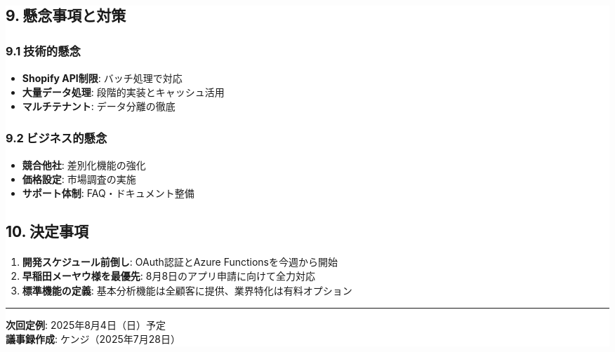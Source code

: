 ## 9. 懸念事項と対策

### 9.1 技術的懸念
- **Shopify API制限**: バッチ処理で対応
- **大量データ処理**: 段階的実装とキャッシュ活用
- **マルチテナント**: データ分離の徹底

### 9.2 ビジネス的懸念
- **競合他社**: 差別化機能の強化
- **価格設定**: 市場調査の実施
- **サポート体制**: FAQ・ドキュメント整備

## 10. 決定事項

1. **開発スケジュール前倒し**: OAuth認証とAzure Functionsを今週から開始
2. **早稲田メーヤウ様を最優先**: 8月8日のアプリ申請に向けて全力対応
3. **標準機能の定義**: 基本分析機能は全顧客に提供、業界特化は有料オプション

---

**次回定例**: 2025年8月4日（日）予定  
**議事録作成**: ケンジ（2025年7月28日）
